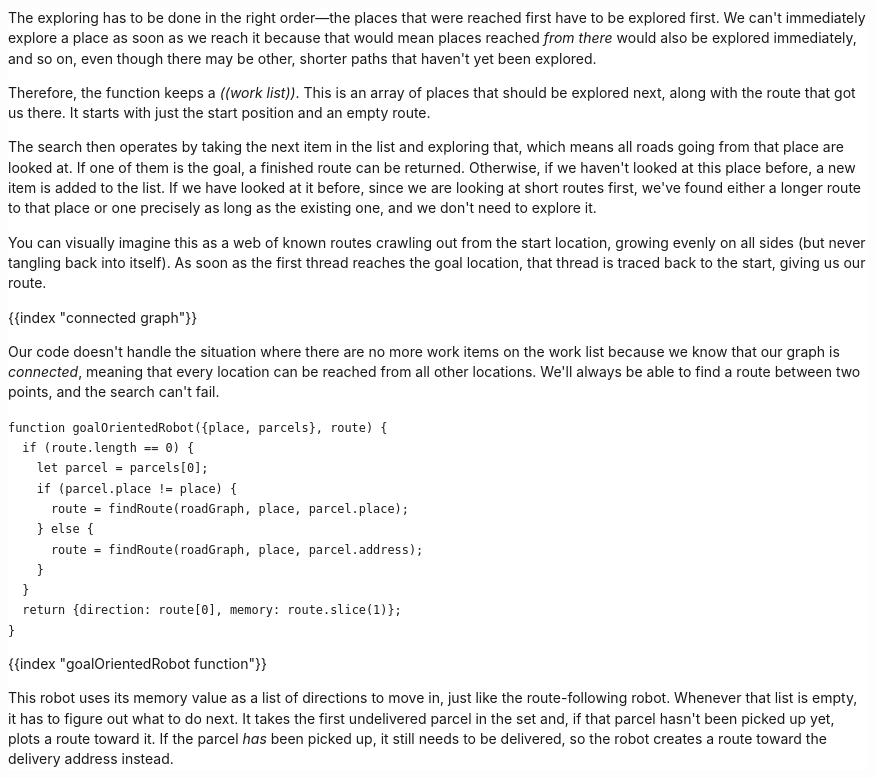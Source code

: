 The exploring has to be done in the right order—the places that were
reached first have to be explored first. We can't immediately explore
a place as soon as we reach it because that would mean places reached
_from there_ would also be explored immediately, and so on, even
though there may be other, shorter paths that haven't yet been
explored.

Therefore, the function keeps a _((work list))_. This is an array of
places that should be explored next, along with the route that got us
there. It starts with just the start position and an empty route.

The search then operates by taking the next item in the list and
exploring that, which means all roads going from that place are
looked at. If one of them is the goal, a finished route can be
returned. Otherwise, if we haven't looked at this place before, a new
item is added to the list. If we have looked at it before, since we
are looking at short routes first, we've found either a longer route
to that place or one precisely as long as the existing one, and we
don't need to explore it.

You can visually imagine this as a web of known routes crawling out
from the start location, growing evenly on all sides (but never
tangling back into itself). As soon as the first thread reaches the
goal location, that thread is traced back to the start, giving us our
route.

{{index "connected graph"}}

Our code doesn't handle the situation where there are no more work
items on the work list because we know that our graph is _connected_,
meaning that every location can be reached from all other locations.
We'll always be able to find a route between two points, and the
search can't fail.

```{includeCode: true}
function goalOrientedRobot({place, parcels}, route) {
  if (route.length == 0) {
    let parcel = parcels[0];
    if (parcel.place != place) {
      route = findRoute(roadGraph, place, parcel.place);
    } else {
      route = findRoute(roadGraph, place, parcel.address);
    }
  }
  return {direction: route[0], memory: route.slice(1)};
}
```

{{index "goalOrientedRobot function"}}

This robot uses its memory value as a list of directions to move in,
just like the route-following robot. Whenever that list is empty, it
has to figure out what to do next. It takes the first undelivered
parcel in the set and, if that parcel hasn't been picked up yet, plots a
route toward it. If the parcel _has_ been picked up, it still needs to be
delivered, so the robot creates a route toward the delivery address instead.
